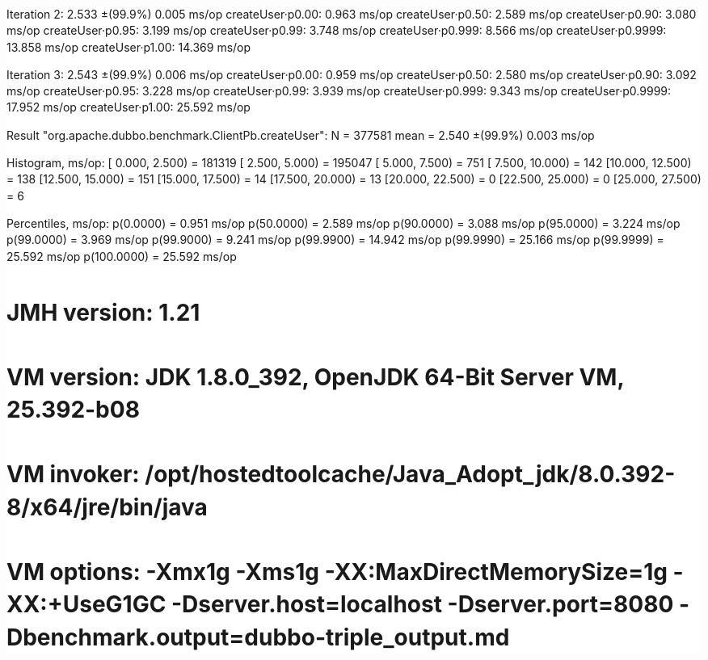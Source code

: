 Iteration   2: 2.533 ±(99.9%) 0.005 ms/op
                 createUser·p0.00:   0.963 ms/op
                 createUser·p0.50:   2.589 ms/op
                 createUser·p0.90:   3.080 ms/op
                 createUser·p0.95:   3.199 ms/op
                 createUser·p0.99:   3.748 ms/op
                 createUser·p0.999:  8.566 ms/op
                 createUser·p0.9999: 13.858 ms/op
                 createUser·p1.00:   14.369 ms/op

Iteration   3: 2.543 ±(99.9%) 0.006 ms/op
                 createUser·p0.00:   0.959 ms/op
                 createUser·p0.50:   2.580 ms/op
                 createUser·p0.90:   3.092 ms/op
                 createUser·p0.95:   3.228 ms/op
                 createUser·p0.99:   3.939 ms/op
                 createUser·p0.999:  9.343 ms/op
                 createUser·p0.9999: 17.952 ms/op
                 createUser·p1.00:   25.592 ms/op



Result "org.apache.dubbo.benchmark.ClientPb.createUser":
  N = 377581
  mean =      2.540 ±(99.9%) 0.003 ms/op

  Histogram, ms/op:
    [ 0.000,  2.500) = 181319 
    [ 2.500,  5.000) = 195047 
    [ 5.000,  7.500) = 751 
    [ 7.500, 10.000) = 142 
    [10.000, 12.500) = 138 
    [12.500, 15.000) = 151 
    [15.000, 17.500) = 14 
    [17.500, 20.000) = 13 
    [20.000, 22.500) = 0 
    [22.500, 25.000) = 0 
    [25.000, 27.500) = 6 

  Percentiles, ms/op:
      p(0.0000) =      0.951 ms/op
     p(50.0000) =      2.589 ms/op
     p(90.0000) =      3.088 ms/op
     p(95.0000) =      3.224 ms/op
     p(99.0000) =      3.969 ms/op
     p(99.9000) =      9.241 ms/op
     p(99.9900) =     14.942 ms/op
     p(99.9990) =     25.166 ms/op
     p(99.9999) =     25.592 ms/op
    p(100.0000) =     25.592 ms/op


# JMH version: 1.21
# VM version: JDK 1.8.0_392, OpenJDK 64-Bit Server VM, 25.392-b08
# VM invoker: /opt/hostedtoolcache/Java_Adopt_jdk/8.0.392-8/x64/jre/bin/java
# VM options: -Xmx1g -Xms1g -XX:MaxDirectMemorySize=1g -XX:+UseG1GC -Dserver.host=localhost -Dserver.port=8080 -Dbenchmark.output=dubbo-triple_output.md